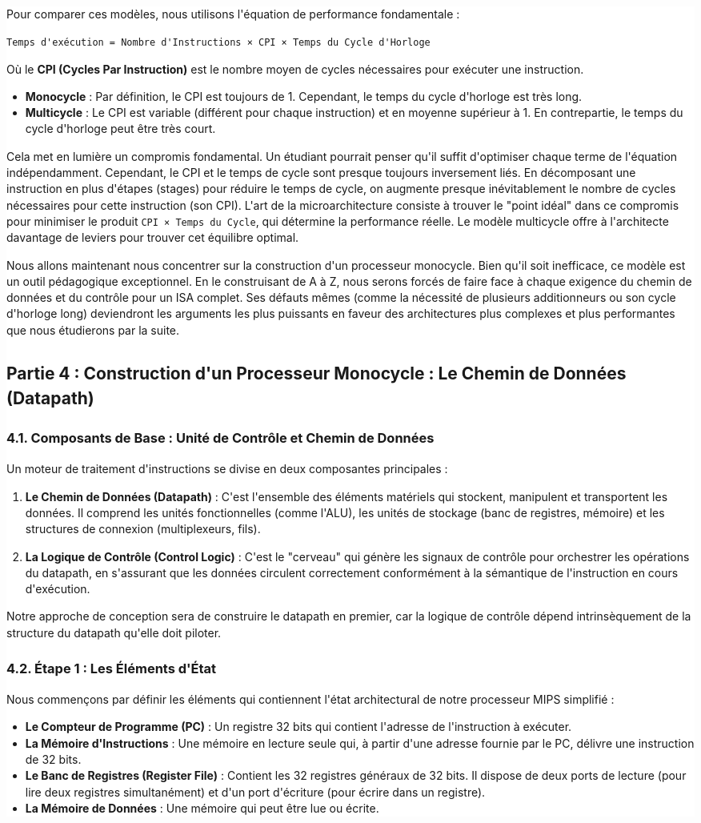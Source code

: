 Pour comparer ces modèles, nous utilisons l'équation de performance fondamentale :

```
Temps d'exécution = Nombre d'Instructions × CPI × Temps du Cycle d'Horloge
```

Où le **CPI (Cycles Par Instruction)** est le nombre moyen de cycles nécessaires pour exécuter une instruction.

- **Monocycle** : Par définition, le CPI est toujours de 1. Cependant, le temps du cycle d'horloge est très long.
- **Multicycle** : Le CPI est variable (différent pour chaque instruction) et en moyenne supérieur à 1. En contrepartie, le temps du cycle d'horloge peut être très court.

Cela met en lumière un compromis fondamental. Un étudiant pourrait penser qu'il suffit d'optimiser chaque terme de l'équation indépendamment. Cependant, le CPI et le temps de cycle sont presque toujours inversement liés. En décomposant une instruction en plus d'étapes (stages) pour réduire le temps de cycle, on augmente presque inévitablement le nombre de cycles nécessaires pour cette instruction (son CPI). L'art de la microarchitecture consiste à trouver le "point idéal" dans ce compromis pour minimiser le produit `CPI × Temps du Cycle`, qui détermine la performance réelle. Le modèle multicycle offre à l'architecte davantage de leviers pour trouver cet équilibre optimal.

Nous allons maintenant nous concentrer sur la construction d'un processeur monocycle. Bien qu'il soit inefficace, ce modèle est un outil pédagogique exceptionnel. En le construisant de A à Z, nous serons forcés de faire face à chaque exigence du chemin de données et du contrôle pour un ISA complet. Ses défauts mêmes (comme la nécessité de plusieurs additionneurs ou son cycle d'horloge long) deviendront les arguments les plus puissants en faveur des architectures plus complexes et plus performantes que nous étudierons par la suite.

## Partie 4 : Construction d'un Processeur Monocycle : Le Chemin de Données (Datapath)

### 4.1. Composants de Base : Unité de Contrôle et Chemin de Données

Un moteur de traitement d'instructions se divise en deux composantes principales :

1. **Le Chemin de Données (Datapath)** : C'est l'ensemble des éléments matériels qui stockent, manipulent et transportent les données. Il comprend les unités fonctionnelles (comme l'ALU), les unités de stockage (banc de registres, mémoire) et les structures de connexion (multiplexeurs, fils).

2. **La Logique de Contrôle (Control Logic)** : C'est le "cerveau" qui génère les signaux de contrôle pour orchestrer les opérations du datapath, en s'assurant que les données circulent correctement conformément à la sémantique de l'instruction en cours d'exécution.

Notre approche de conception sera de construire le datapath en premier, car la logique de contrôle dépend intrinsèquement de la structure du datapath qu'elle doit piloter.

### 4.2. Étape 1 : Les Éléments d'État

Nous commençons par définir les éléments qui contiennent l'état architectural de notre processeur MIPS simplifié :

- **Le Compteur de Programme (PC)** : Un registre 32 bits qui contient l'adresse de l'instruction à exécuter.
- **La Mémoire d'Instructions** : Une mémoire en lecture seule qui, à partir d'une adresse fournie par le PC, délivre une instruction de 32 bits.
- **Le Banc de Registres (Register File)** : Contient les 32 registres généraux de 32 bits. Il dispose de deux ports de lecture (pour lire deux registres simultanément) et d'un port d'écriture (pour écrire dans un registre).
- **La Mémoire de Données** : Une mémoire qui peut être lue ou écrite.
